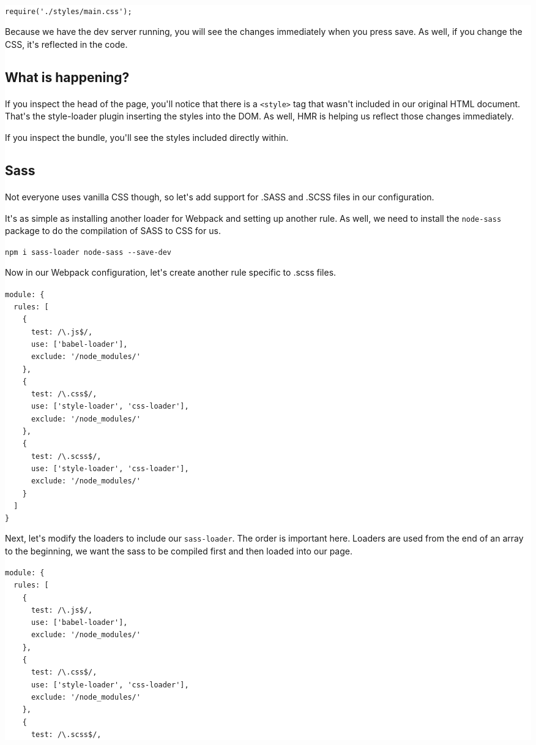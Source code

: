 ```
require('./styles/main.css');
```

Because we have the dev server running, you will see the changes immediately when you press save. As well, if you change the CSS, it's reflected in the code.

## What is happening?

If you inspect the head of the page, you'll notice that there is a `<style>` tag that wasn't included in our original HTML document. That's the style-loader plugin inserting the styles into the DOM. As well, HMR is helping us reflect those changes immediately.

If you inspect the bundle, you'll see the styles included directly within.

## Sass

Not everyone uses vanilla CSS though, so let's add support for .SASS and .SCSS files in our configuration.

It's as simple as installing another loader for Webpack and setting up another rule. As well, we need to install the `node-sass` package to do the compilation of SASS to CSS for us.

`npm i sass-loader node-sass --save-dev`

Now in our Webpack configuration, let's create another rule specific to .scss files.

```
module: {
  rules: [
    {
      test: /\.js$/,
      use: ['babel-loader'],
      exclude: '/node_modules/'
    },
    {
      test: /\.css$/,
      use: ['style-loader', 'css-loader'],
      exclude: '/node_modules/'
    },
    {
      test: /\.scss$/,
      use: ['style-loader', 'css-loader'],
      exclude: '/node_modules/'
    }
  ]
}
```

Next, let's modify the loaders to include our `sass-loader`. The order is important here. Loaders are used from the end of an array to the beginning, we want the sass to be compiled first and then loaded into our page.

```
module: {
  rules: [
    {
      test: /\.js$/,
      use: ['babel-loader'],
      exclude: '/node_modules/'
    },
    {
      test: /\.css$/,
      use: ['style-loader', 'css-loader'],
      exclude: '/node_modules/'
    },
    {
      test: /\.scss$/,
```